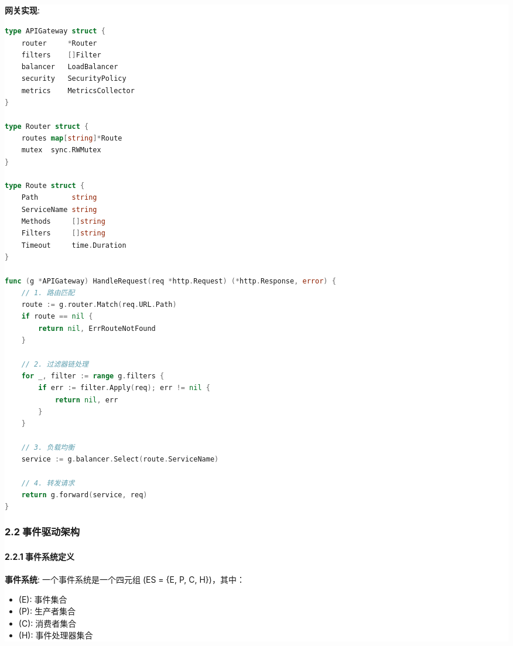 **网关实现**:

```go
type APIGateway struct {
    router     *Router
    filters    []Filter
    balancer   LoadBalancer
    security   SecurityPolicy
    metrics    MetricsCollector
}

type Router struct {
    routes map[string]*Route
    mutex  sync.RWMutex
}

type Route struct {
    Path        string
    ServiceName string
    Methods     []string
    Filters     []string
    Timeout     time.Duration
}

func (g *APIGateway) HandleRequest(req *http.Request) (*http.Response, error) {
    // 1. 路由匹配
    route := g.router.Match(req.URL.Path)
    if route == nil {
        return nil, ErrRouteNotFound
    }
    
    // 2. 过滤器链处理
    for _, filter := range g.filters {
        if err := filter.Apply(req); err != nil {
            return nil, err
        }
    }
    
    // 3. 负载均衡
    service := g.balancer.Select(route.ServiceName)
    
    // 4. 转发请求
    return g.forward(service, req)
}
```

### 2.2 事件驱动架构

#### 2.2.1 事件系统定义

**事件系统**: 一个事件系统是一个四元组 \(ES = \{E, P, C, H\}\)，其中：

- \(E\): 事件集合
- \(P\): 生产者集合
- \(C\): 消费者集合
- \(H\): 事件处理器集合
